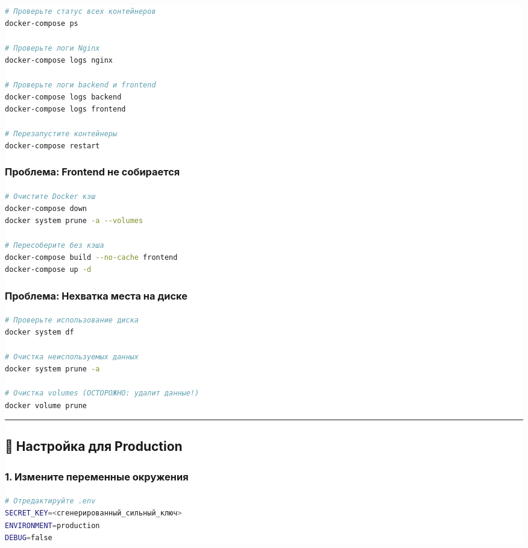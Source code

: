 ```bash
# Проверьте статус всех контейнеров
docker-compose ps

# Проверьте логи Nginx
docker-compose logs nginx

# Проверьте логи backend и frontend
docker-compose logs backend
docker-compose logs frontend

# Перезапустите контейнеры
docker-compose restart
```

### Проблема: Frontend не собирается

```bash
# Очистите Docker кэш
docker-compose down
docker system prune -a --volumes

# Пересоберите без кэша
docker-compose build --no-cache frontend
docker-compose up -d
```

### Проблема: Нехватка места на диске

```bash
# Проверьте использование диска
docker system df

# Очистка неиспользуемых данных
docker system prune -a

# Очистка volumes (ОСТОРОЖНО: удалит данные!)
docker volume prune
```

---

## 🔧 Настройка для Production

### 1. Измените переменные окружения

```bash
# Отредактируйте .env
SECRET_KEY=<сгенерированный_сильный_ключ>
ENVIRONMENT=production
DEBUG=false
```
